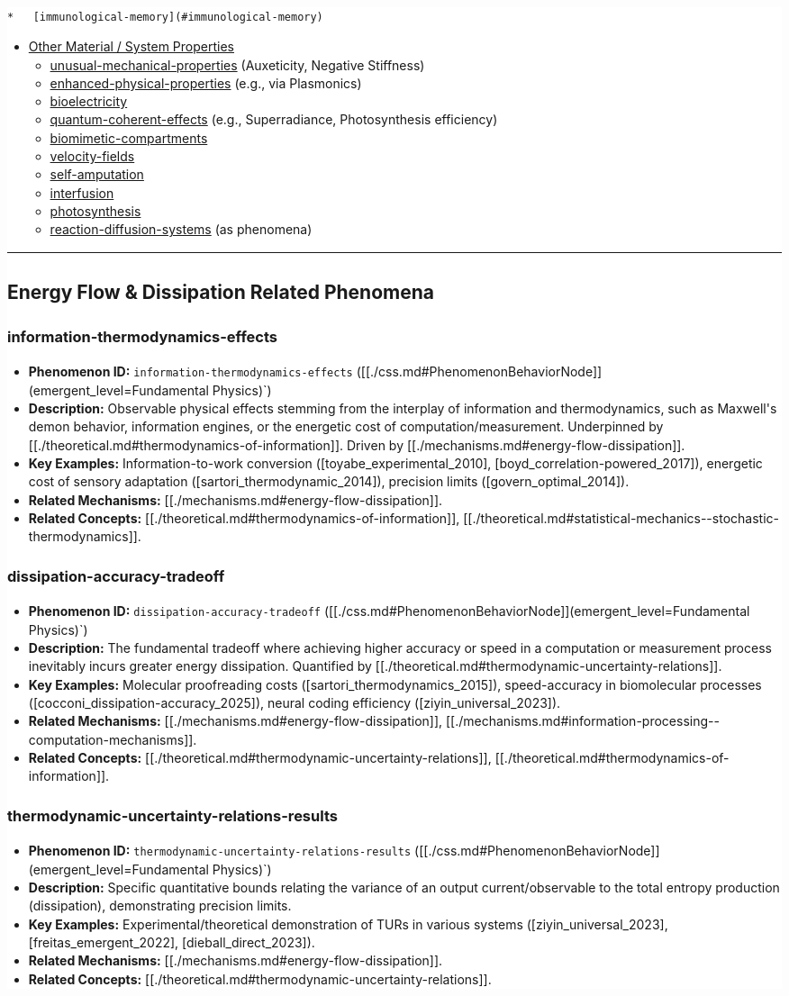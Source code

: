     *   [immunological-memory](#immunological-memory)
*   [Other Material / System Properties](#other-material--system-properties)
    *   [unusual-mechanical-properties](#unusual-mechanical-properties) (Auxeticity, Negative Stiffness)
    *   [enhanced-physical-properties](#enhanced-physical-properties) (e.g., via Plasmonics)
    *   [bioelectricity](#bioelectricity)
    *   [quantum-coherent-effects](#quantum-coherent-effects) (e.g., Superradiance, Photosynthesis efficiency)
    *   [biomimetic-compartments](#biomimetic-compartments)
    *   [velocity-fields](#velocity-fields)
    *   [self-amputation](#self-amputation)
    *   [interfusion](#interfusion)
    *   [photosynthesis](#photosynthesis)
    *   [reaction-diffusion-systems](#reaction-diffusion-systems) (as phenomena)

---
## Energy Flow & Dissipation Related Phenomena

### information-thermodynamics-effects
*   **Phenomenon ID:** `information-thermodynamics-effects` ([[./css.md#PhenomenonBehaviorNode]](emergent_level=Fundamental Physics)`)
*   **Description:** Observable physical effects stemming from the interplay of information and thermodynamics, such as Maxwell's demon behavior, information engines, or the energetic cost of computation/measurement. Underpinned by [[./theoretical.md#thermodynamics-of-information]]. Driven by [[./mechanisms.md#energy-flow-dissipation]].
*   **Key Examples:** Information-to-work conversion ([toyabe_experimental_2010], [boyd_correlation-powered_2017]), energetic cost of sensory adaptation ([sartori_thermodynamic_2014]), precision limits ([govern_optimal_2014]).
*   **Related Mechanisms:** [[./mechanisms.md#energy-flow-dissipation]].
*   **Related Concepts:** [[./theoretical.md#thermodynamics-of-information]], [[./theoretical.md#statistical-mechanics--stochastic-thermodynamics]].

### dissipation-accuracy-tradeoff
*   **Phenomenon ID:** `dissipation-accuracy-tradeoff` ([[./css.md#PhenomenonBehaviorNode]](emergent_level=Fundamental Physics)`)
*   **Description:** The fundamental tradeoff where achieving higher accuracy or speed in a computation or measurement process inevitably incurs greater energy dissipation. Quantified by [[./theoretical.md#thermodynamic-uncertainty-relations]].
*   **Key Examples:** Molecular proofreading costs ([sartori_thermodynamics_2015]), speed-accuracy in biomolecular processes ([cocconi_dissipation-accuracy_2025]), neural coding efficiency ([ziyin_universal_2023]).
*   **Related Mechanisms:** [[./mechanisms.md#energy-flow-dissipation]], [[./mechanisms.md#information-processing--computation-mechanisms]].
*   **Related Concepts:** [[./theoretical.md#thermodynamic-uncertainty-relations]], [[./theoretical.md#thermodynamics-of-information]].

### thermodynamic-uncertainty-relations-results
*   **Phenomenon ID:** `thermodynamic-uncertainty-relations-results` ([[./css.md#PhenomenonBehaviorNode]](emergent_level=Fundamental Physics)`)
*   **Description:** Specific quantitative bounds relating the variance of an output current/observable to the total entropy production (dissipation), demonstrating precision limits.
*   **Key Examples:** Experimental/theoretical demonstration of TURs in various systems ([ziyin_universal_2023], [freitas_emergent_2022], [dieball_direct_2023]).
*   **Related Mechanisms:** [[./mechanisms.md#energy-flow-dissipation]].
*   **Related Concepts:** [[./theoretical.md#thermodynamic-uncertainty-relations]].
